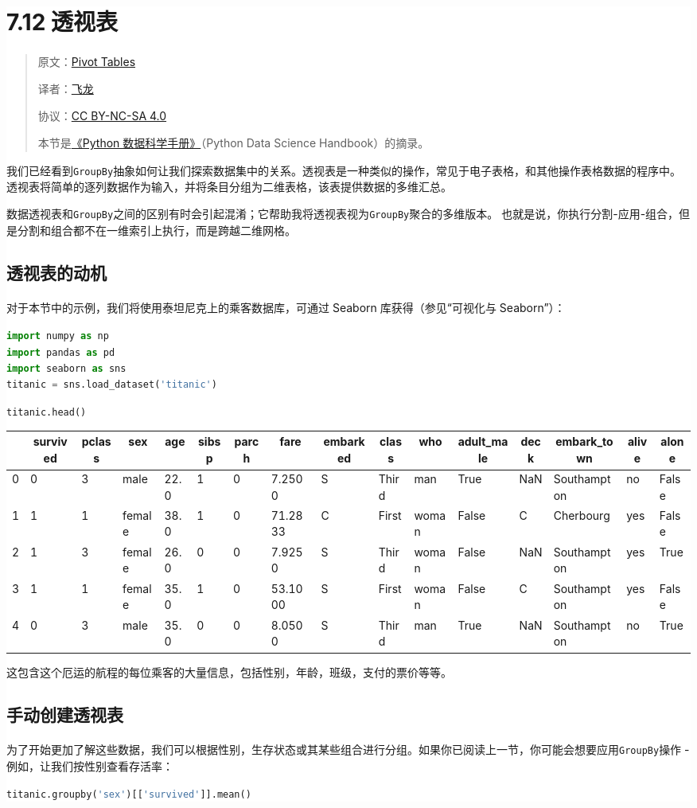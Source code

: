 # 7.12 透视表

> 原文：[Pivot Tables](https://nbviewer.jupyter.org/github/donnemartin/data-science-ipython-notebooks/blob/master/pandas/03.09-Pivot-Tables.ipynb)
> 
> 译者：[飞龙](https://github.com/wizardforcel)
> 
> 协议：[CC BY-NC-SA 4.0](http://creativecommons.org/licenses/by-nc-sa/4.0/)
> 
> 本节是[《Python 数据科学手册》](https://github.com/jakevdp/PythonDataScienceHandbook)（Python Data Science Handbook）的摘录。

我们已经看到``GroupBy``抽象如何让我们探索数据集中的关系。透视表是一种类似的操作，常见于电子表格，和其他操作表格数据的程序中。透视表将简单的逐列数据作为输入，并将条目分组为二维表格，该表提供数据的多维汇总。

数据透视表和`GroupBy`之间的区别有时会引起混淆；它帮助我将透视表视为``GroupBy``聚合的多维版本。
也就是说，你执行分割-应用-组合，但是分割和组合都不在一维索引上执行，而是跨越二维网格。

## 透视表的动机

对于本节中的示例，我们将使用泰坦尼克上的乘客数据库，可通过 Seaborn 库获得（参见“可视化与 Seaborn”）：

```py
import numpy as np
import pandas as pd
import seaborn as sns
titanic = sns.load_dataset('titanic')
```

```py
titanic.head()
```

|  | survived | pclass | sex | age | sibsp | parch | fare | embarked | class | who | adult_male | deck | embark_town | alive | alone |
| --- | --- | --- | --- | --- | --- | --- | --- | --- | --- | --- | --- | --- | --- | --- | --- |
| 0 | 0 | 3 | male | 22.0 | 1 | 0 | 7.2500 | S | Third | man | True | NaN | Southampton | no | False |
| 1 | 1 | 1 | female | 38.0 | 1 | 0 | 71.2833 | C | First | woman | False | C | Cherbourg | yes | False |
| 2 | 1 | 3 | female | 26.0 | 0 | 0 | 7.9250 | S | Third | woman | False | NaN | Southampton | yes | True |
| 3 | 1 | 1 | female | 35.0 | 1 | 0 | 53.1000 | S | First | woman | False | C | Southampton | yes | False |
| 4 | 0 | 3 | male | 35.0 | 0 | 0 | 8.0500 | S | Third | man | True | NaN | Southampton | no | True |

这包含这个厄运的航程的每位乘客的大量信息，包括性别，年龄，班级，支付的票价等等。

## 手动创建透视表

为了开始更加了解这些数据，我们可以根据性别，生存状态或其某些组合进行分组。如果你已阅读上一节，你可能会想要应用`GroupBy`操作 - 例如，让我们按性别查看存活率：

```py
titanic.groupby('sex')[['survived']].mean()
```

